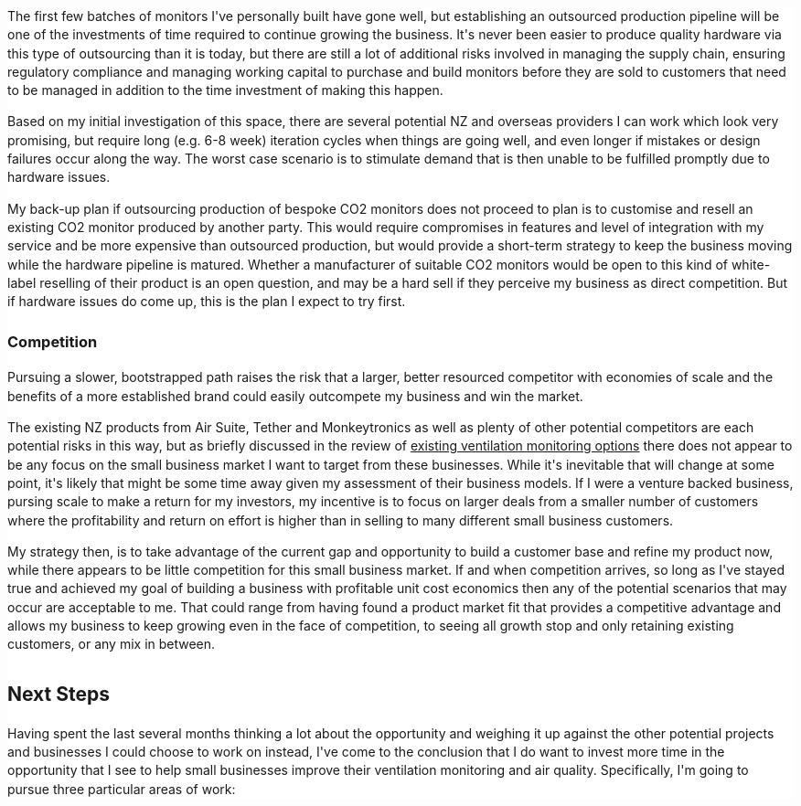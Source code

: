 The first few batches of monitors I've personally built have gone well, but establishing an outsourced production pipeline will be one of the investments of time required to continue growing the business. It's never been easier to produce quality hardware via this type of outsourcing than it is today, but there are still a lot of additional risks involved in managing the supply chain, ensuring regulatory compliance and managing working capital to purchase and build monitors before they are sold to customers that need to be managed in addition to the time investment of making this happen.

Based on my initial investigation of this space, there are several potential NZ and overseas providers I can work which look very promising, but require long (e.g. 6-8 week) iteration cycles when things are going well, and even longer if mistakes or design failures occur along the way. The worst case scenario is to stimulate demand that is then unable to be fulfilled promptly due to hardware issues.

My back-up plan if outsourcing production of bespoke CO2 monitors does not proceed to plan is to customise and resell an existing CO2 monitor produced by another party. This would require compromises in features and level of integration with my service and be more expensive than outsourced production, but would provide a short-term strategy to keep the business moving while the hardware pipeline is matured. Whether a manufacturer of suitable CO2 monitors would be open to this kind of white-label reselling of their product is an open question, and may be a hard sell if they perceive my business as direct competition. But if hardware issues do come up, this is the plan I expect to try first.

### Competition

Pursuing a slower, bootstrapped path raises the risk that a larger, better resourced competitor with economies of scale and the benefits of a more established brand could easily outcompete my business and win the market.

The existing NZ products from Air Suite, Tether and Monkeytronics as well as plenty of other potential competitors are each potential risks in this way, but as briefly discussed in the review of [existing ventilation monitoring options](#existing-ventilation-monitoring-options) there does not appear to be any focus on the small business market I want to target from these businesses. While it's inevitable that will change at some point, it's likely that might be some time away given my assessment of their business models. If I were a venture backed business, pursing scale to make a return for my investors, my incentive is to focus on larger deals from a smaller number of customers where the profitability and return on effort is higher than in selling to many different small business customers.

My strategy then, is to take advantage of the current gap and opportunity to build a customer base and refine my product now, while there appears to be little competition for this small business market. If and when competition arrives, so long as I've stayed true and achieved my goal of building a business with profitable unit cost economics then any of the potential scenarios that may occur are acceptable to me. That could range from having found a product market fit that provides a competitive advantage and allows my business to keep growing even in the face of competition, to seeing all growth stop and only retaining existing customers, or any mix in between.

## Next Steps

Having spent the last several months thinking a lot about the opportunity and weighing it up against the other potential projects and businesses I could choose to work on instead, I've come to the conclusion that I do want to invest more time in the opportunity that I see to help small businesses improve their ventilation monitoring and air quality. Specifically, I'm going to pursue three particular areas of work:
